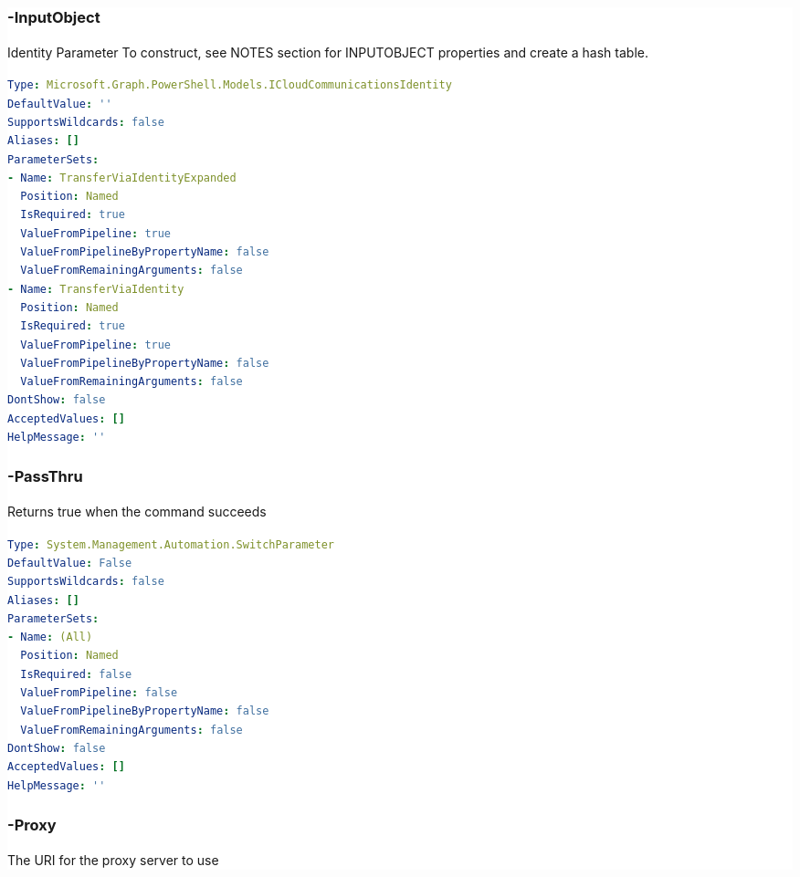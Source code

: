 ### -InputObject

Identity Parameter
To construct, see NOTES section for INPUTOBJECT properties and create a hash table.

```yaml
Type: Microsoft.Graph.PowerShell.Models.ICloudCommunicationsIdentity
DefaultValue: ''
SupportsWildcards: false
Aliases: []
ParameterSets:
- Name: TransferViaIdentityExpanded
  Position: Named
  IsRequired: true
  ValueFromPipeline: true
  ValueFromPipelineByPropertyName: false
  ValueFromRemainingArguments: false
- Name: TransferViaIdentity
  Position: Named
  IsRequired: true
  ValueFromPipeline: true
  ValueFromPipelineByPropertyName: false
  ValueFromRemainingArguments: false
DontShow: false
AcceptedValues: []
HelpMessage: ''
```

### -PassThru

Returns true when the command succeeds

```yaml
Type: System.Management.Automation.SwitchParameter
DefaultValue: False
SupportsWildcards: false
Aliases: []
ParameterSets:
- Name: (All)
  Position: Named
  IsRequired: false
  ValueFromPipeline: false
  ValueFromPipelineByPropertyName: false
  ValueFromRemainingArguments: false
DontShow: false
AcceptedValues: []
HelpMessage: ''
```

### -Proxy

The URI for the proxy server to use
